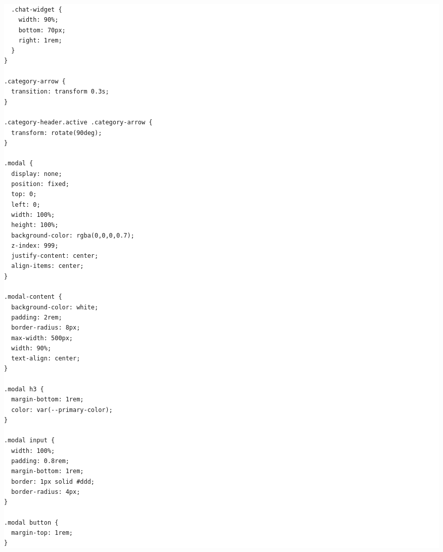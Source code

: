       .chat-widget {
        width: 90%;
        bottom: 70px;
        right: 1rem;
      }
    }
   
    .category-arrow {
      transition: transform 0.3s;
    }
   
    .category-header.active .category-arrow {
      transform: rotate(90deg);
    }
   
    .modal {
      display: none;
      position: fixed;
      top: 0;
      left: 0;
      width: 100%;
      height: 100%;
      background-color: rgba(0,0,0,0.7);
      z-index: 999;
      justify-content: center;
      align-items: center;
    }
   
    .modal-content {
      background-color: white;
      padding: 2rem;
      border-radius: 8px;
      max-width: 500px;
      width: 90%;
      text-align: center;
    }
   
    .modal h3 {
      margin-bottom: 1rem;
      color: var(--primary-color);
    }
   
    .modal input {
      width: 100%;
      padding: 0.8rem;
      margin-bottom: 1rem;
      border: 1px solid #ddd;
      border-radius: 4px;
    }
   
    .modal button {
      margin-top: 1rem;
    }
  </style>
  <script src="https://cdnjs.cloudflare.com/ajax/libs/font-awesome/6.0.0-beta3/js/all.min.js"></script>
  <script src="https://cdnjs.cloudflare.com/ajax/libs/jspdf/2.5.1/jspdf.umd.min.js"></script>
  <script src="https://cdnjs.cloudflare.com/ajax/libs/crypto-js/4.1.1/crypto-js.min.js"></script>
</head>
<body>

